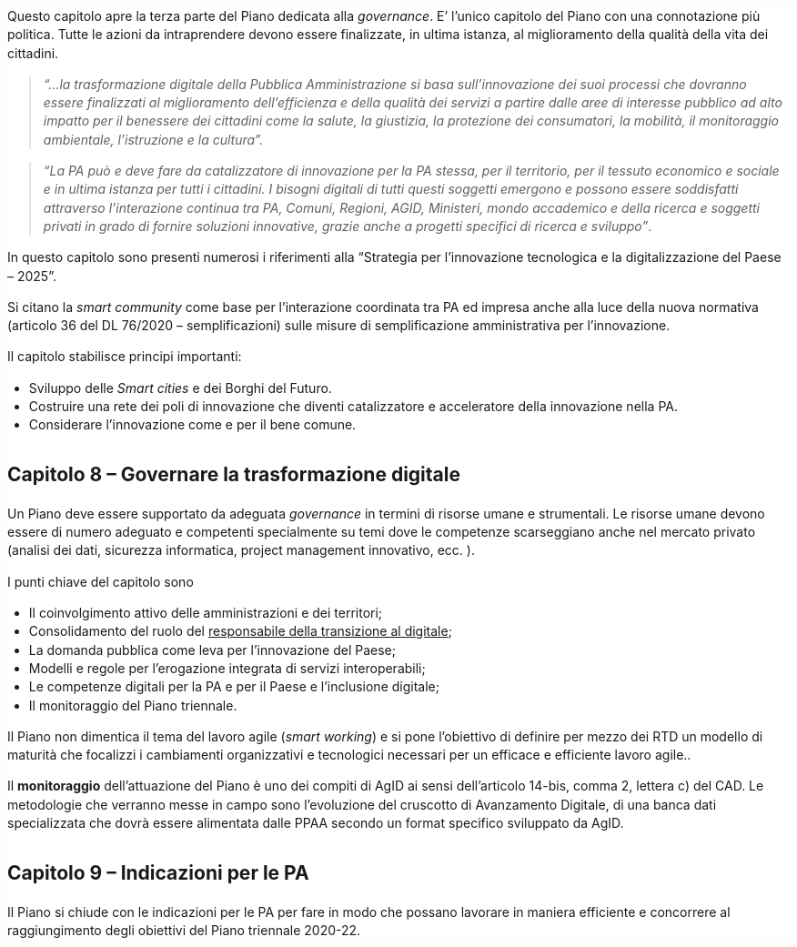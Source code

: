 Questo capitolo apre la terza parte del Piano dedicata alla *governance*. E’ l’unico capitolo del Piano con una connotazione più politica.  Tutte le azioni da intraprendere devono essere finalizzate, in ultima istanza, al miglioramento della qualità della vita dei cittadini.


> *“…la trasformazione digitale della Pubblica Amministrazione si basa sull’innovazione dei suoi processi che dovranno essere finalizzati al miglioramento dell’efficienza e della qualità dei servizi a partire dalle aree di interesse pubblico ad alto impatto per il benessere dei cittadini come la salute, la giustizia, la protezione dei consumatori, la mobilità, il monitoraggio ambientale, l’istruzione e la cultura”.*

> *“La PA può e deve fare da catalizzatore di innovazione per la PA stessa, per il territorio, per il tessuto economico e sociale e in ultima istanza per tutti i cittadini. I bisogni digitali di tutti questi soggetti emergono e possono essere soddisfatti attraverso l’interazione continua tra PA, Comuni, Regioni, AGID, Ministeri, mondo accademico e della ricerca e soggetti privati in grado di fornire soluzioni innovative, grazie anche a progetti specifici di ricerca e sviluppo”*.



In questo capitolo sono presenti numerosi i riferimenti alla  “Strategia per l’innovazione tecnologica e la digitalizzazione del Paese – 2025”.

Si citano la *smart community* come base per l’interazione coordinata tra PA ed impresa anche alla luce della nuova normativa (articolo 36 del DL 76/2020 – semplificazioni) sulle misure di semplificazione amministrativa per l’innovazione.

Il capitolo  stabilisce principi importanti:

- Sviluppo delle *Smart cities* e dei Borghi del Futuro.
- Costruire una rete dei poli di innovazione che diventi catalizzatore e acceleratore della innovazione nella PA.
- Considerare l’innovazione come e per il bene comune.

## Capitolo 8 – Governare la trasformazione digitale

Un Piano deve essere supportato da adeguata *governance* in termini di risorse umane e strumentali. Le risorse umane devono essere di numero adeguato e competenti specialmente su temi dove le competenze scarseggiano anche nel mercato privato (analisi dei dati, sicurezza informatica, project management innovativo, ecc. ).

I punti chiave del capitolo sono

- Il coinvolgimento attivo delle amministrazioni e dei territori;
- Consolidamento del ruolo del [responsabile della transizione al digitale](https://www.bucap.it/news/approfondimenti-tematici/digitalizzazione-documenti/responsabile-transizione-digitale.htm);
- La domanda pubblica come leva per l’innovazione del Paese;
- Modelli e regole per l’erogazione integrata di servizi interoperabili;
- Le competenze digitali per la PA e per il Paese e l’inclusione digitale;
- Il monitoraggio del Piano triennale.



Il Piano non dimentica il tema del lavoro agile (*smart working*) e si pone l’obiettivo di definire per mezzo dei RTD un modello di maturità che focalizzi i cambiamenti organizzativi e tecnologici necessari per un efficace e efficiente lavoro agile..

Il **monitoraggio** dell’attuazione del Piano è uno dei compiti di AgID ai sensi dell’articolo 14-bis, comma 2, lettera c) del CAD. Le metodologie che verranno messe in campo sono l’evoluzione del cruscotto di Avanzamento Digitale, di una banca dati specializzata che dovrà essere alimentata dalle PPAA secondo un format specifico sviluppato da AgID.



## **Capitolo 9 – Indicazioni per le PA**

Il Piano si chiude con le indicazioni per le PA per fare in modo che possano lavorare in maniera efficiente e concorrere al raggiungimento degli obiettivi del Piano triennale 2020-22.

